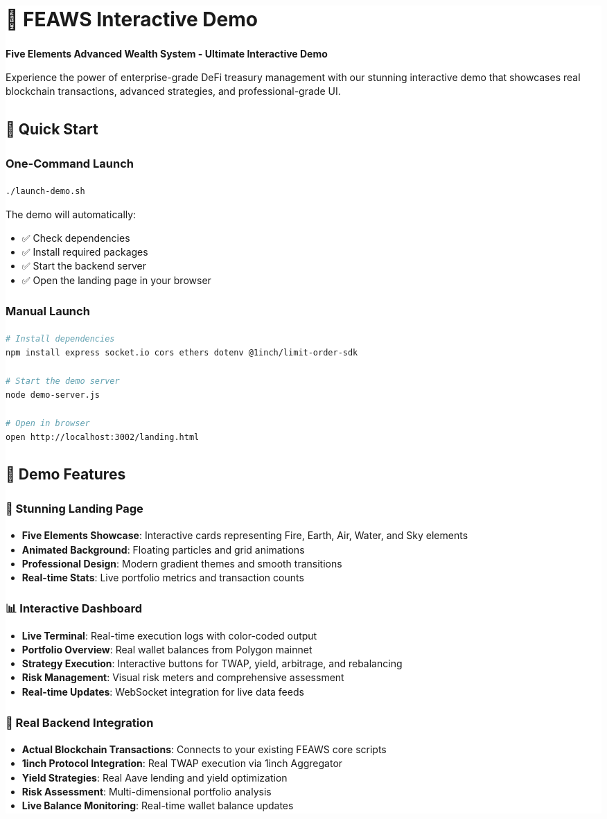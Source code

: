 # 🌟 FEAWS Interactive Demo

**Five Elements Advanced Wealth System - Ultimate Interactive Demo**

Experience the power of enterprise-grade DeFi treasury management with our stunning interactive demo that showcases real blockchain transactions, advanced strategies, and professional-grade UI.

## 🚀 Quick Start

### One-Command Launch
```bash
./launch-demo.sh
```

The demo will automatically:
- ✅ Check dependencies
- ✅ Install required packages
- ✅ Start the backend server
- ✅ Open the landing page in your browser

### Manual Launch
```bash
# Install dependencies
npm install express socket.io cors ethers dotenv @1inch/limit-order-sdk

# Start the demo server
node demo-server.js

# Open in browser
open http://localhost:3002/landing.html
```

## 🎯 Demo Features

### 🎨 Stunning Landing Page
- **Five Elements Showcase**: Interactive cards representing Fire, Earth, Air, Water, and Sky elements
- **Animated Background**: Floating particles and grid animations
- **Professional Design**: Modern gradient themes and smooth transitions
- **Real-time Stats**: Live portfolio metrics and transaction counts

### 📊 Interactive Dashboard
- **Live Terminal**: Real-time execution logs with color-coded output
- **Portfolio Overview**: Real wallet balances from Polygon mainnet
- **Strategy Execution**: Interactive buttons for TWAP, yield, arbitrage, and rebalancing
- **Risk Management**: Visual risk meters and comprehensive assessment
- **Real-time Updates**: WebSocket integration for live data feeds

### 🔧 Real Backend Integration
- **Actual Blockchain Transactions**: Connects to your existing FEAWS core scripts
- **1inch Protocol Integration**: Real TWAP execution via 1inch Aggregator
- **Yield Strategies**: Real Aave lending and yield optimization
- **Risk Assessment**: Multi-dimensional portfolio analysis
- **Live Balance Monitoring**: Real-time wallet balance updates
